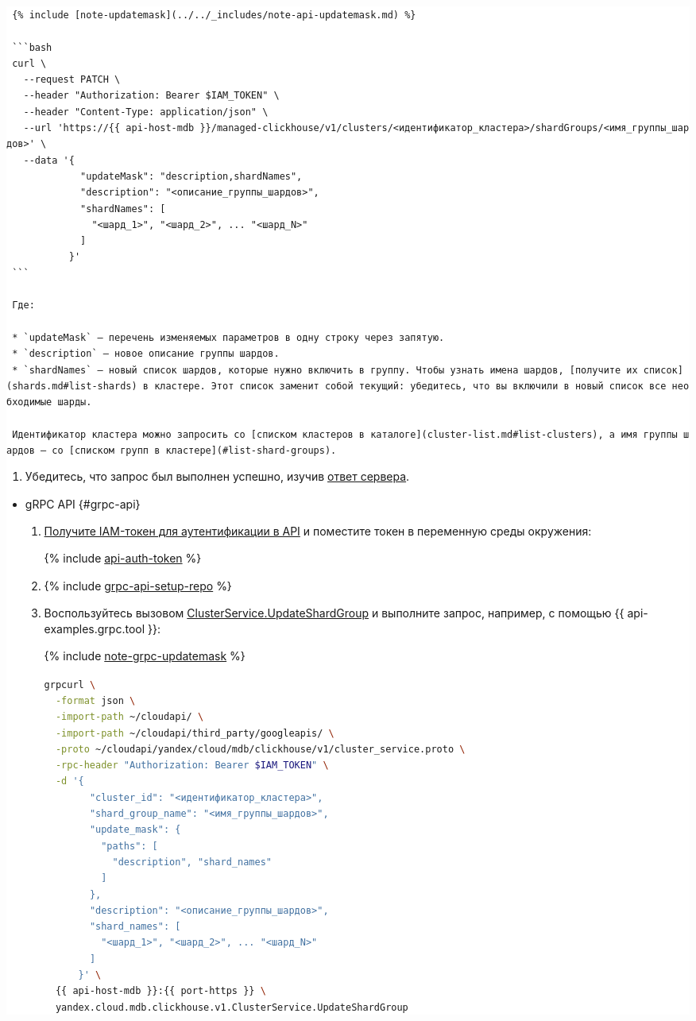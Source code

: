      {% include [note-updatemask](../../_includes/note-api-updatemask.md) %}

     ```bash
     curl \
       --request PATCH \
       --header "Authorization: Bearer $IAM_TOKEN" \
       --header "Content-Type: application/json" \
       --url 'https://{{ api-host-mdb }}/managed-clickhouse/v1/clusters/<идентификатор_кластера>/shardGroups/<имя_группы_шардов>' \
       --data '{
                 "updateMask": "description,shardNames",
                 "description": "<описание_группы_шардов>",
                 "shardNames": [
                   "<шард_1>", "<шард_2>", ... "<шард_N>"
                 ]
               }'
     ```

     Где:

     * `updateMask` — перечень изменяемых параметров в одну строку через запятую.
     * `description` — новое описание группы шардов.
     * `shardNames` — новый список шардов, которые нужно включить в группу. Чтобы узнать имена шардов, [получите их список](shards.md#list-shards) в кластере. Этот список заменит собой текущий: убедитесь, что вы включили в новый список все необходимые шарды.

     Идентификатор кластера можно запросить со [списком кластеров в каталоге](cluster-list.md#list-clusters), а имя группы шардов — со [списком групп в кластере](#list-shard-groups).

  1. Убедитесь, что запрос был выполнен успешно, изучив [ответ сервера](../api-ref/Cluster/updateShardGroup.md#yandex.cloud.operation.Operation).

- gRPC API {#grpc-api}

  1. [Получите IAM-токен для аутентификации в API](../api-ref/authentication.md) и поместите токен в переменную среды окружения:

     {% include [api-auth-token](../../_includes/mdb/api-auth-token.md) %}

  1. {% include [grpc-api-setup-repo](../../_includes/mdb/grpc-api-setup-repo.md) %}
  1. Воспользуйтесь вызовом [ClusterService.UpdateShardGroup](../api-ref/grpc/Cluster/updateShardGroup.md) и выполните запрос, например, с помощью {{ api-examples.grpc.tool }}:

     {% include [note-grpc-updatemask](../../_includes/note-grpc-api-updatemask.md) %}

     ```bash
     grpcurl \
       -format json \
       -import-path ~/cloudapi/ \
       -import-path ~/cloudapi/third_party/googleapis/ \
       -proto ~/cloudapi/yandex/cloud/mdb/clickhouse/v1/cluster_service.proto \
       -rpc-header "Authorization: Bearer $IAM_TOKEN" \
       -d '{
             "cluster_id": "<идентификатор_кластера>",
             "shard_group_name": "<имя_группы_шардов>",
             "update_mask": {
               "paths": [
                 "description", "shard_names"
               ]
             },
             "description": "<описание_группы_шардов>",
             "shard_names": [
               "<шард_1>", "<шард_2>", ... "<шард_N>"
             ]
           }' \
       {{ api-host-mdb }}:{{ port-https }} \
       yandex.cloud.mdb.clickhouse.v1.ClusterService.UpdateShardGroup
     ```
